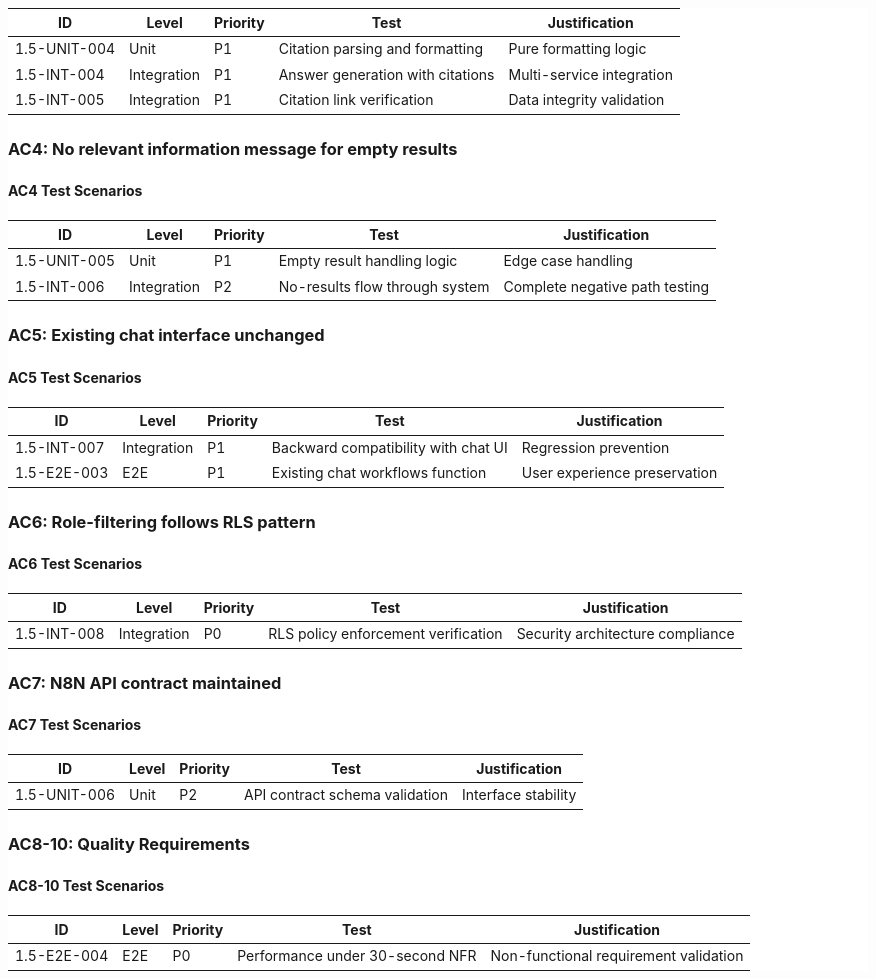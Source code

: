 | ID           | Level       | Priority | Test                                    | Justification                           |
| ------------ | ----------- | -------- | --------------------------------------- | --------------------------------------- |
| 1.5-UNIT-004 | Unit        | P1       | Citation parsing and formatting         | Pure formatting logic                   |
| 1.5-INT-004  | Integration | P1       | Answer generation with citations        | Multi-service integration               |
| 1.5-INT-005  | Integration | P1       | Citation link verification              | Data integrity validation               |

### AC4: No relevant information message for empty results

#### AC4 Test Scenarios

| ID           | Level       | Priority | Test                                    | Justification                           |
| ------------ | ----------- | -------- | --------------------------------------- | --------------------------------------- |
| 1.5-UNIT-005 | Unit        | P1       | Empty result handling logic             | Edge case handling                      |
| 1.5-INT-006  | Integration | P2       | No-results flow through system          | Complete negative path testing          |

### AC5: Existing chat interface unchanged

#### AC5 Test Scenarios

| ID           | Level       | Priority | Test                                    | Justification                           |
| ------------ | ----------- | -------- | --------------------------------------- | --------------------------------------- |
| 1.5-INT-007  | Integration | P1       | Backward compatibility with chat UI     | Regression prevention                   |
| 1.5-E2E-003  | E2E         | P1       | Existing chat workflows function        | User experience preservation            |

### AC6: Role-filtering follows RLS pattern

#### AC6 Test Scenarios

| ID           | Level       | Priority | Test                                    | Justification                           |
| ------------ | ----------- | -------- | --------------------------------------- | --------------------------------------- |
| 1.5-INT-008  | Integration | P0       | RLS policy enforcement verification     | Security architecture compliance        |

### AC7: N8N API contract maintained

#### AC7 Test Scenarios

| ID           | Level       | Priority | Test                                    | Justification                           |
| ------------ | ----------- | -------- | --------------------------------------- | --------------------------------------- |
| 1.5-UNIT-006 | Unit        | P2       | API contract schema validation          | Interface stability                     |

### AC8-10: Quality Requirements

#### AC8-10 Test Scenarios

| ID           | Level       | Priority | Test                                    | Justification                           |
| ------------ | ----------- | -------- | --------------------------------------- | --------------------------------------- |
| 1.5-E2E-004  | E2E         | P0       | Performance under 30-second NFR        | Non-functional requirement validation   |
